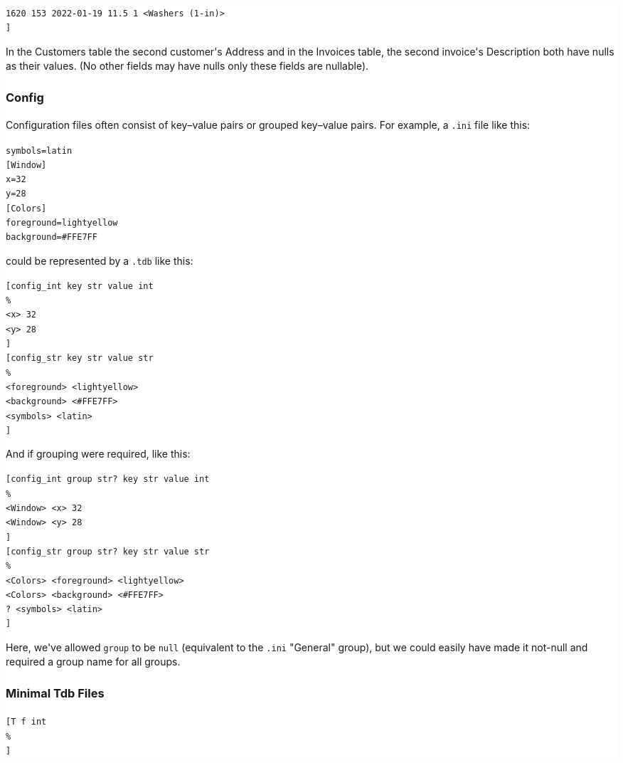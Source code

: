    1620 153 2022-01-19 11.5 1 <Washers (1-in)> 
    ]

In the Customers table the second customer's Address and in the Invoices
table, the second invoice's Description both have nulls as their values. (No
other fields may have nulls only these fields are nullable).

### Config

Configuration files often consist of key–value pairs or grouped key–value
pairs. For example, a `.ini` file like this:

    symbols=latin
    [Window]
    x=32
    y=28
    [Colors]
    foreground=lightyellow
    background=#FFE7FF

could be represented by a `.tdb` like this:

    [config_int key str value int
    %
    <x> 32
    <y> 28
    ]
    [config_str key str value str
    %
    <foreground> <lightyellow>
    <background> <#FFE7FF>
    <symbols> <latin>
    ]

And if grouping were required, like this:

    [config_int group str? key str value int
    %
    <Window> <x> 32
    <Window> <y> 28
    ]
    [config_str group str? key str value str
    %
    <Colors> <foreground> <lightyellow>
    <Colors> <background> <#FFE7FF>
    ? <symbols> <latin>
    ]

Here, we've allowed `group` to be `null` (equivalent to the `.ini` "General"
group), but we could easily have made it not-null and required a group name
for all groups.

### Minimal Tdb Files

	[T f int
	%
	]
